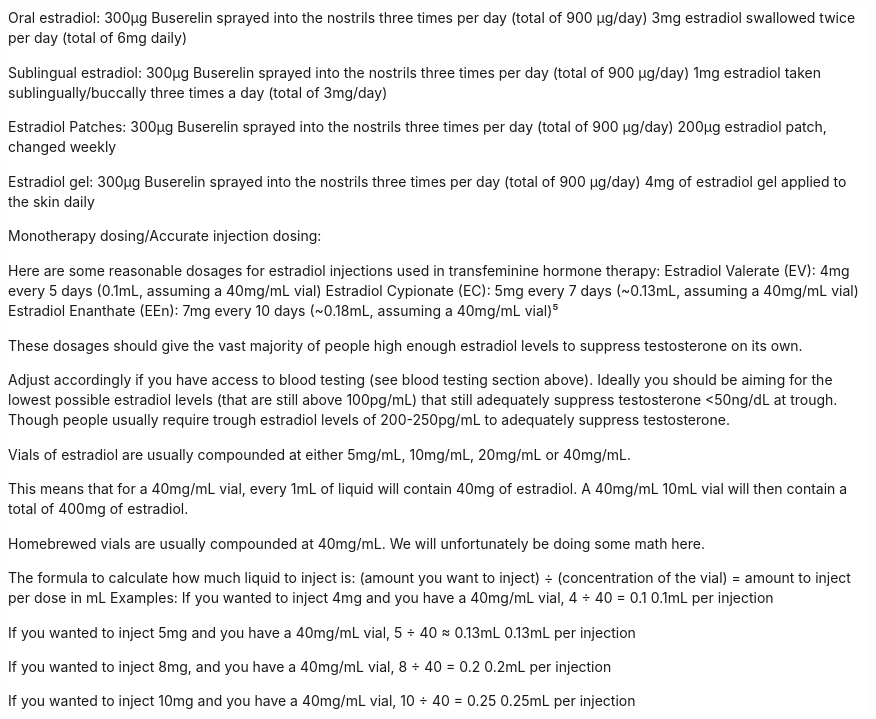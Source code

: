 Oral estradiol:
300μg Buserelin sprayed into the nostrils three times per day (total of 900 μg/day)
3mg estradiol swallowed twice per day (total of 6mg daily)

Sublingual estradiol:
300μg Buserelin sprayed into the nostrils three times per day (total of 900 μg/day)
1mg estradiol taken sublingually/buccally three times a day (total of 3mg/day)

Estradiol Patches:
300μg Buserelin sprayed into the nostrils three times per day (total of 900 μg/day)
200μg estradiol patch, changed weekly

Estradiol gel:
300μg Buserelin sprayed into the nostrils three times per day (total of 900 μg/day)
4mg of estradiol gel applied to the skin daily


Monotherapy dosing/Accurate injection dosing:

Here are some reasonable dosages for estradiol injections used in transfeminine hormone therapy:
Estradiol Valerate (EV): 4mg every 5 days (0.1mL, assuming a 40mg/mL vial)
Estradiol Cypionate (EC): 5mg every 7 days (~0.13mL, assuming a 40mg/mL vial)
Estradiol Enanthate (EEn): 7mg every 10 days (~0.18mL, assuming a 40mg/mL vial)⁵

These dosages should give the vast majority of people high enough estradiol levels to suppress testosterone on its own.

Adjust accordingly if you have access to blood testing (see blood testing section above). Ideally you should be aiming for the lowest possible estradiol levels (that are still above 100pg/mL) that still adequately suppress testosterone <50ng/dL at trough. Though people usually require trough estradiol levels of 200-250pg/mL to adequately suppress testosterone.

Vials of estradiol are usually compounded at either 5mg/mL, 10mg/mL, 20mg/mL or 40mg/mL.

This means that for a 40mg/mL vial, every 1mL of liquid will contain 40mg of estradiol. A 40mg/mL 10mL vial will then contain a total of 400mg of estradiol.

Homebrewed vials are usually compounded at 40mg/mL.
We will unfortunately be doing some math here.

The formula to calculate how much liquid to inject is: (amount you want to inject) ÷ (concentration of the vial) = amount to inject per dose in mL
Examples:
If you wanted to inject 4mg and you have a 40mg/mL vial,
4 ÷ 40 = 0.1
0.1mL per injection

If you wanted to inject 5mg and you have a 40mg/mL vial,
5 ÷ 40 ≈ 0.13mL
0.13mL per injection

If you wanted to inject 8mg, and you have a 40mg/mL vial,
8 ÷ 40 = 0.2
0.2mL per injection

If you wanted to inject 10mg and you have a 40mg/mL vial,
10 ÷ 40 = 0.25
0.25mL per injection
